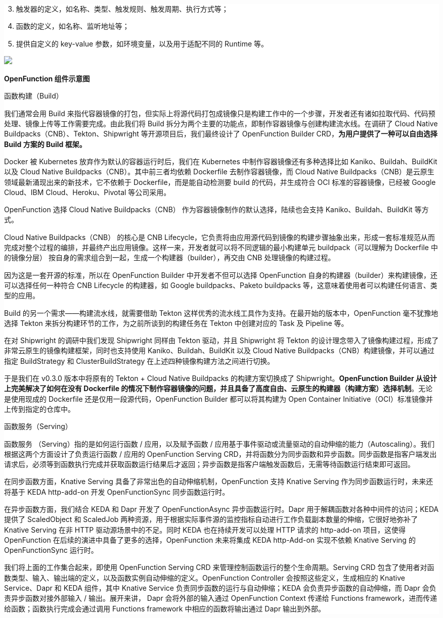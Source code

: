3.  触发器的定义，如名称、类型、触发规则、触发周期、执行方式等；
    
4.  函数的定义，如名称、监听地址等；
    
5.  提供自定义的 key-value 参数，如环境变量，以及用于适配不同的 Runtime 等。
    

![](https://mmbiz.qpic.cn/mmbiz_png/YriaiaJPb26VOSk09mlVYyZWcHib4ExcqHfK6S62Gic5JMKicfIuE8iaMIicMglzv7apcqbxSPTyJWxiaPgiaYLiaG67L5sg/640?wx_fmt=png)

**OpenFunction 组件示意图**

函数构建（Build）

我们通常会用 Build 来指代容器镜像的打包，但实际上将源代码打包成镜像只是构建工作中的一个步骤，开发者还有诸如拉取代码、代码预处理、镜像上传等工作需要完成。由此我们将 Build 拆分为两个主要的功能点，即制作容器镜像与创建构建流水线。在调研了 Cloud Native Buildpacks（CNB）、Tekton、Shipwright 等开源项目后，我们最终设计了 OpenFunction Builder CRD，**为****用户****提供了一种可以自由选择 Build 方案的 Build 框架。**

Docker 被 Kubernetes 放弃作为默认的容器运行时后，我们在 Kubernetes 中制作容器镜像还有多种选择比如 Kaniko、Buildah、BuildKit 以及 Cloud Native Buildpacks（CNB）。其中前三者均依赖 Dockerfile 去制作容器镜像，而 Cloud Native Buildpacks（CNB）是云原生领域最新涌现出来的新技术，它不依赖于 Dockerfile，而是能自动检测要 build 的代码，并生成符合 OCI 标准的容器镜像，已经被 Google Cloud、IBM Cloud、Heroku、Pivotal 等公司采用。

OpenFunction 选择 Cloud Native Buildpacks（CNB） 作为容器镜像制作的默认选择，陆续也会支持 Kaniko、Buildah、BuildKit 等方式。

Cloud Native Buildpacks（CNB） 的核心是 CNB Lifecycle，它负责将由应用源代码到镜像的构建步骤抽象出来，形成一套标准规范从而完成对整个过程的编排，并最终产出应用镜像。这样一来，开发者就可以将不同逻辑的最小构建单元 buildpack（可以理解为 Dockerfile 中的镜像分层） 按自身的需求组合到一起，生成一个构建器（builder），再交由 CNB 处理镜像的构建过程。

因为这是一套开源的标准，所以在 OpenFunction Builder 中开发者不但可以选择 OpenFunction 自身的构建器（builder）来构建镜像，还可以选择任何一种符合 CNB Lifecycle 的构建器，如 Google buildpacks、Paketo buildpacks 等，这意味着使用者可以构建任何语言、类型的应用。

Build 的另一个需求——构建流水线，就需要借助 Tekton 这样优秀的流水线工具作为支持。在最开始的版本中，OpenFunction 毫不犹豫地选择 Tekton 来拆分构建环节的工作，为之前所谈到的构建任务在 Tekton 中创建对应的 Task 及 Pipeline 等。

在对 Shipwright 的调研中我们发现 Shipwright 同样由 Tekton 驱动，并且 Shipwright 将 Tekton 的设计理念带入了镜像构建过程，形成了非常云原生的镜像构建框架，同时也支持使用 Kaniko、Buildah、BuildKit 以及 Cloud Native Buildpacks（CNB）构建镜像，并可以通过指定 BuildStrategy 和 ClusterBuildStrategy 在上述四种镜像构建方法之间进行切换。

于是我们在 v0.3.0 版本中将原有的 Tekton + Cloud Native Buildpacks 的构建方案切换成了 Shipwright。**OpenFunction Builder 从设计上完美解决了如何在没有 Dockerfile 的情况下制作容器镜像的问题，并且具备了高度自由、云原生的构建器（构建方案）选择机制**。无论是使用现成的 Dockerfile 还是仅用一段源代码，OpenFunction Builder 都可以将其构建为 Open Container Initiative（OCI）标准镜像并上传到指定的仓库中。

函数服务（Serving）

函数服务 （Serving）指的是如何运行函数 / 应用，以及赋予函数 / 应用基于事件驱动或流量驱动的自动伸缩的能力（Autoscaling）。我们根据这两个方面设计了负责运行函数 / 应用的 OpenFunction Serving CRD，并将函数分为同步函数和异步函数。同步函数是指客户端发出请求后，必须等到函数执行完成并获取函数运行结果后才返回；异步函数是指客户端触发函数后，无需等待函数运行结束即可返回。

在同步函数方面，Knative Serving 具备了非常出色的自动伸缩机制，OpenFunction 支持 Knative Serving 作为同步函数运行时，未来还将基于 KEDA http-add-on 开发 OpenFunctionSync 同步函数运行时。

在异步函数方面，我们结合 KEDA 和 Dapr 开发了 OpenFunctionAsync 异步函数运行时。Dapr 用于解耦函数对各种中间件的访问；KEDA 提供了 ScaledObject 和 ScaledJob 两种资源，用于根据实际事件源的监控指标自动进行工作负载副本数量的伸缩，它很好地弥补了 Knative Serving 在非 HTTP 驱动源场景中的不足。同时 KEDA 也在持续开发可以处理 HTTP 请求的 http-add-on 项目，这使得 OpenFunction 在后续的演进中具备了更多的选择，OpenFunction 未来将集成 KEDA http-Add-on 实现不依赖 Knative Serving 的 OpenFunctionSync 运行时。

我们将上面的工作集合起来，即使用 OpenFunction Serving CRD 来管理控制函数运行的整个生命周期。Serving CRD 包含了使用者对函数类型、输入、输出端的定义，以及函数实例自动伸缩的定义。OpenFunction Controller 会按照这些定义，生成相应的 Knative Service、Dapr 和 KEDA 组件，其中 Knative Service 负责同步函数的运行与自动伸缩；KEDA 会负责异步函数的自动伸缩，而 Dapr 会负责异步函数对接外部输入 / 输出。展开来讲， Dapr 会将外部的输入通过 OpenFunction Context 传递给 Functions framework，进而传递给函数；函数执行完成会通过调用 Functions framework 中相应的函数将输出通过 Dapr 输出到外部。
